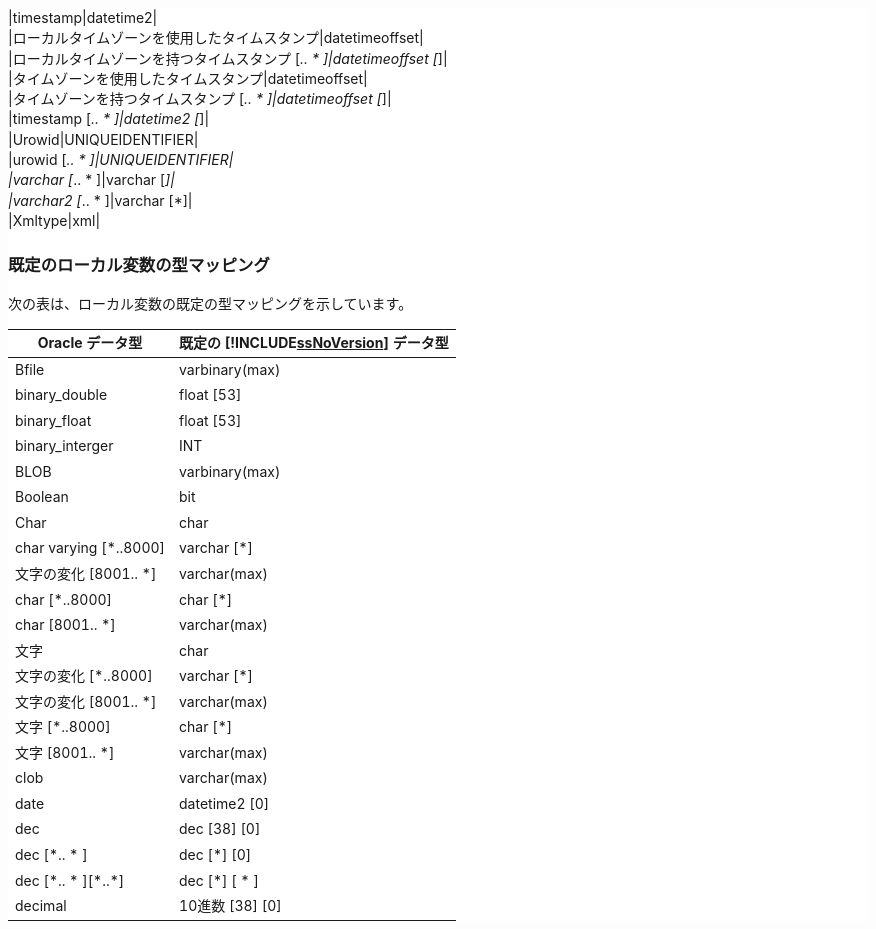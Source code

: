 |timestamp|datetime2|  
|ローカルタイムゾーンを使用したタイムスタンプ|datetimeoffset|  
|ローカルタイムゾーンを持つタイムスタンプ [*.. \* ]|datetimeoffset [*]|  
|タイムゾーンを使用したタイムスタンプ|datetimeoffset|  
|タイムゾーンを持つタイムスタンプ [*.. \* ]|datetimeoffset [*]|  
|timestamp [*.. \* ]|datetime2 [*]|  
|Urowid|UNIQUEIDENTIFIER|  
|urowid [*.. \* ]|UNIQUEIDENTIFIER|  
|varchar [*.. \* ]|varchar [*]|  
|varchar2 [*.. \* ]|varchar [*]|  
|Xmltype|xml|  
  
### <a name="default-local-variable-type-mapping"></a>既定のローカル変数の型マッピング  
次の表は、ローカル変数の既定の型マッピングを示しています。  
  
|Oracle データ型|既定の [!INCLUDE[ssNoVersion](../../includes/ssnoversion-md.md)] データ型|  
|--------------------|-------------------------------------------------------------------------|  
|Bfile|varbinary(max)|  
|binary_double|float [53]|  
|binary_float|float [53]|  
|binary_interger|INT|  
|BLOB|varbinary(max)|  
|Boolean|bit|  
|Char|char|  
|char varying [*..8000]|varchar [*]|  
|文字の変化 [8001.. *]|varchar(max)|  
|char [*..8000]|char [*]|  
|char [8001.. *]|varchar(max)|  
|文字|char|  
|文字の変化 [*..8000]|varchar [*]|  
|文字の変化 [8001.. *]|varchar(max)|  
|文字 [*..8000]|char [*]|  
|文字 [8001.. *]|varchar(max)|  
|clob|varchar(max)|  
|date|datetime2 [0]|  
|dec|dec [38] [0]|  
|dec [*.. \* ]|dec [*] [0]|  
|dec [*.. \* ][\*..\*]|dec [*] [ \* ]|  
|decimal|10進数 [38] [0]|  